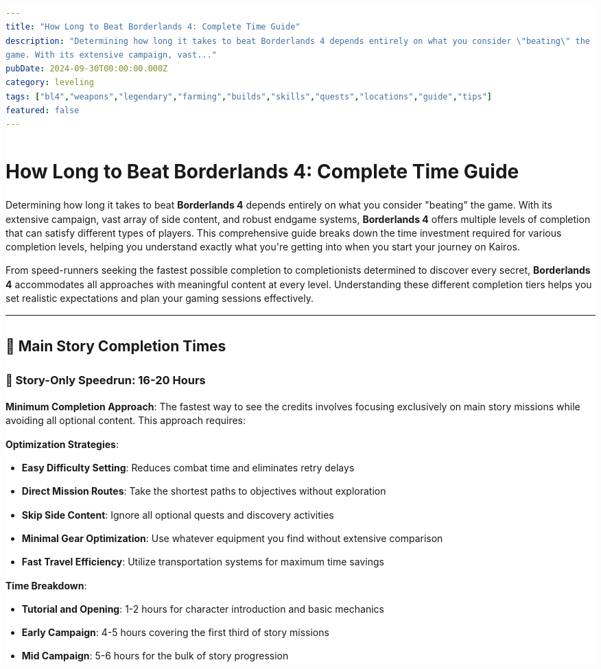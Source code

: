 ```yaml
---
title: "How Long to Beat Borderlands 4: Complete Time Guide"
description: "Determining how long it takes to beat Borderlands 4 depends entirely on what you consider \"beating\" the game. With its extensive campaign, vast..."
pubDate: 2024-09-30T00:00:00.000Z
category: leveling
tags: ["bl4","weapons","legendary","farming","builds","skills","quests","locations","guide","tips"]
featured: false
---
```


# How Long to Beat **Borderlands 4**: Complete Time Guide

Determining how long it takes to beat **Borderlands 4** depends entirely on what you consider "beating" the game. With its extensive campaign, vast array of side content, and robust endgame systems, **Borderlands 4** offers multiple levels of completion that can satisfy different types of players. This comprehensive guide breaks down the time investment required for various completion levels, helping you understand exactly what you're getting into when you start your journey on Kairos.

From speed-runners seeking the fastest possible completion to completionists determined to discover every secret, **Borderlands 4** accommodates all approaches with meaningful content at every level. Understanding these different completion tiers helps you set realistic expectations and plan your gaming sessions effectively.

---

## 🎯 Main Story Completion Times

### 📌 Story-Only Speedrun: 16-20 Hours

**Minimum Completion Approach**:
The fastest way to see the credits involves focusing exclusively on main story missions while avoiding all optional content. This approach requires:

**Optimization Strategies**:

- **Easy Difficulty Setting**: Reduces combat time and eliminates retry delays

- **Direct Mission Routes**: Take the shortest paths to objectives without exploration

- **Skip Side Content**: Ignore all optional quests and discovery activities

- **Minimal Gear Optimization**: Use whatever equipment you find without extensive comparison

- **Fast Travel Efficiency**: Utilize transportation systems for maximum time savings

**Time Breakdown**:

- **Tutorial and Opening**: 1-2 hours for character introduction and basic mechanics

- **Early Campaign**: 4-5 hours covering the first third of story missions

- **Mid Campaign**: 5-6 hours for the bulk of story progression
